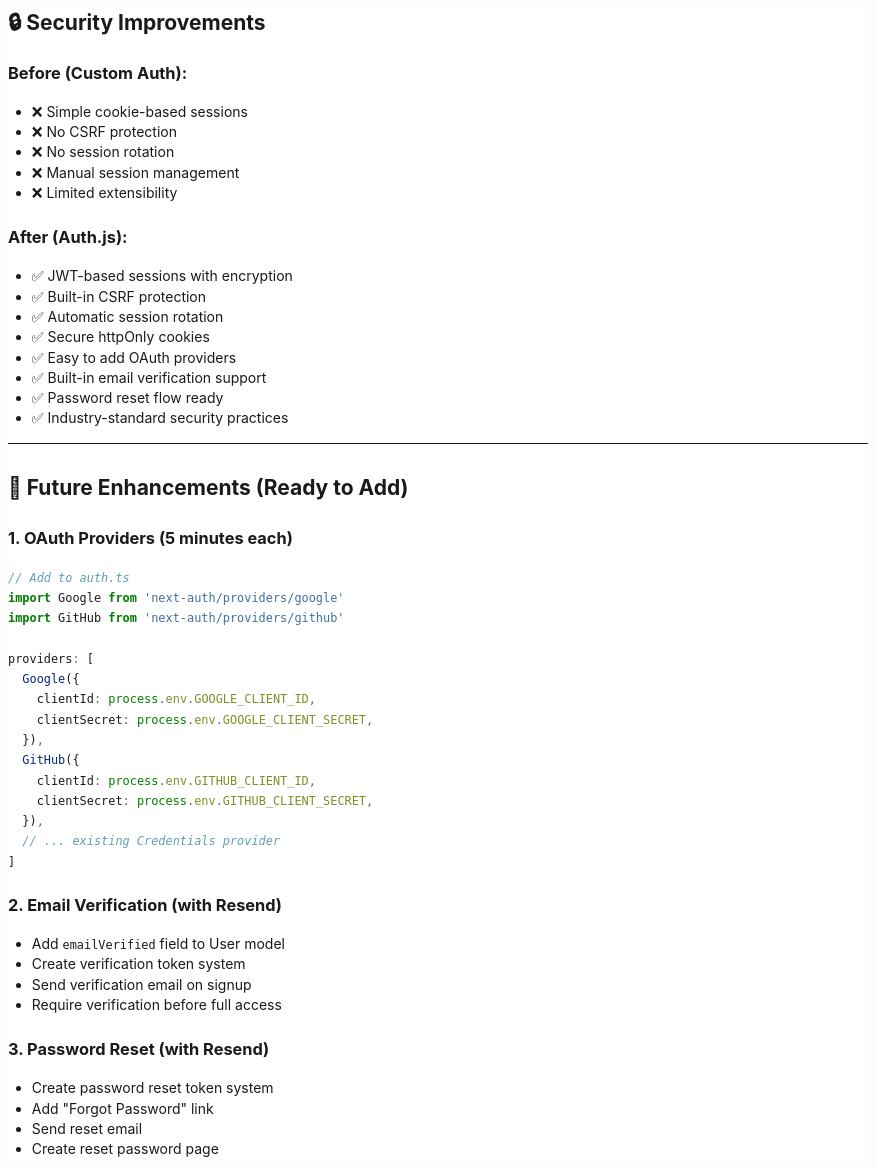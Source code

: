 
## 🔒 Security Improvements

### Before (Custom Auth):
- ❌ Simple cookie-based sessions
- ❌ No CSRF protection
- ❌ No session rotation
- ❌ Manual session management
- ❌ Limited extensibility

### After (Auth.js):
- ✅ JWT-based sessions with encryption
- ✅ Built-in CSRF protection
- ✅ Automatic session rotation
- ✅ Secure httpOnly cookies
- ✅ Easy to add OAuth providers
- ✅ Built-in email verification support
- ✅ Password reset flow ready
- ✅ Industry-standard security practices

---

## 🚀 Future Enhancements (Ready to Add)

### 1. **OAuth Providers** (5 minutes each)
```typescript
// Add to auth.ts
import Google from 'next-auth/providers/google'
import GitHub from 'next-auth/providers/github'

providers: [
  Google({
    clientId: process.env.GOOGLE_CLIENT_ID,
    clientSecret: process.env.GOOGLE_CLIENT_SECRET,
  }),
  GitHub({
    clientId: process.env.GITHUB_CLIENT_ID,
    clientSecret: process.env.GITHUB_CLIENT_SECRET,
  }),
  // ... existing Credentials provider
]
```

### 2. **Email Verification** (with Resend)
- Add `emailVerified` field to User model
- Create verification token system
- Send verification email on signup
- Require verification before full access

### 3. **Password Reset** (with Resend)
- Create password reset token system
- Add "Forgot Password" link
- Send reset email
- Create reset password page
